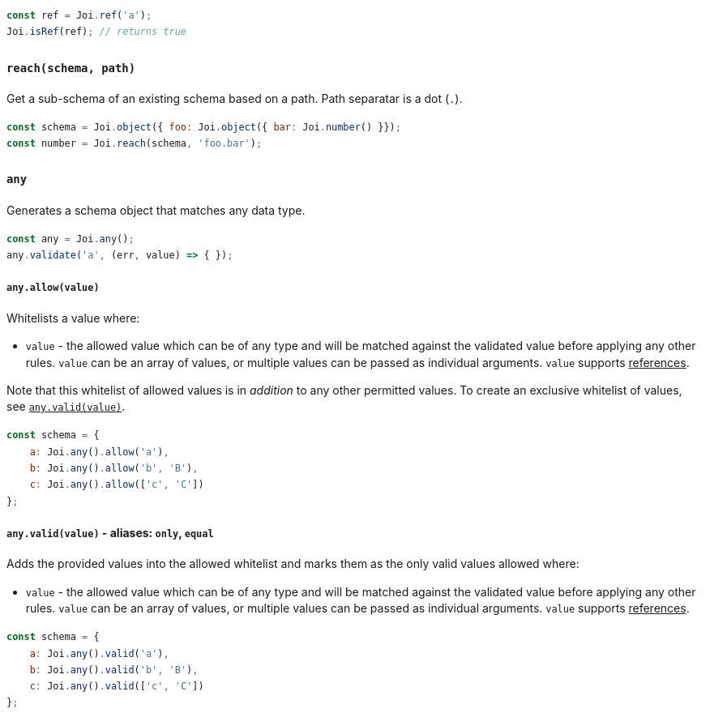 ```js
const ref = Joi.ref('a');
Joi.isRef(ref); // returns true
```

### `reach(schema, path)`

Get a sub-schema of an existing schema based on a path. Path separatar is a dot (`.`).

```js
const schema = Joi.object({ foo: Joi.object({ bar: Joi.number() }});
const number = Joi.reach(schema, 'foo.bar');
```

### `any`

Generates a schema object that matches any data type.

```javascript
const any = Joi.any();
any.validate('a', (err, value) => { });
```

#### `any.allow(value)`

Whitelists a value where:
- `value` - the allowed value which can be of any type and will be matched against the validated value before applying any other rules.
  `value` can be an array of values, or multiple values can be passed as individual arguments. `value` supports [references](#refkey-options).

Note that this whitelist of allowed values is in *addition* to any other permitted values.
To create an exclusive whitelist of values, see [`any.valid(value)`](#anyvalidvalue).

```javascript
const schema = {
    a: Joi.any().allow('a'),
    b: Joi.any().allow('b', 'B'),
    c: Joi.any().allow(['c', 'C'])
};
```

#### `any.valid(value)` - aliases: `only`, `equal`

Adds the provided values into the allowed whitelist and marks them as the only valid values allowed where:
- `value` - the allowed value which can be of any type and will be matched against the validated value before applying any other rules.
  `value` can be an array of values, or multiple values can be passed as individual arguments. `value` supports [references](#refkey-options).

```javascript
const schema = {
    a: Joi.any().valid('a'),
    b: Joi.any().valid('b', 'B'),
    c: Joi.any().valid(['c', 'C'])
};
```
